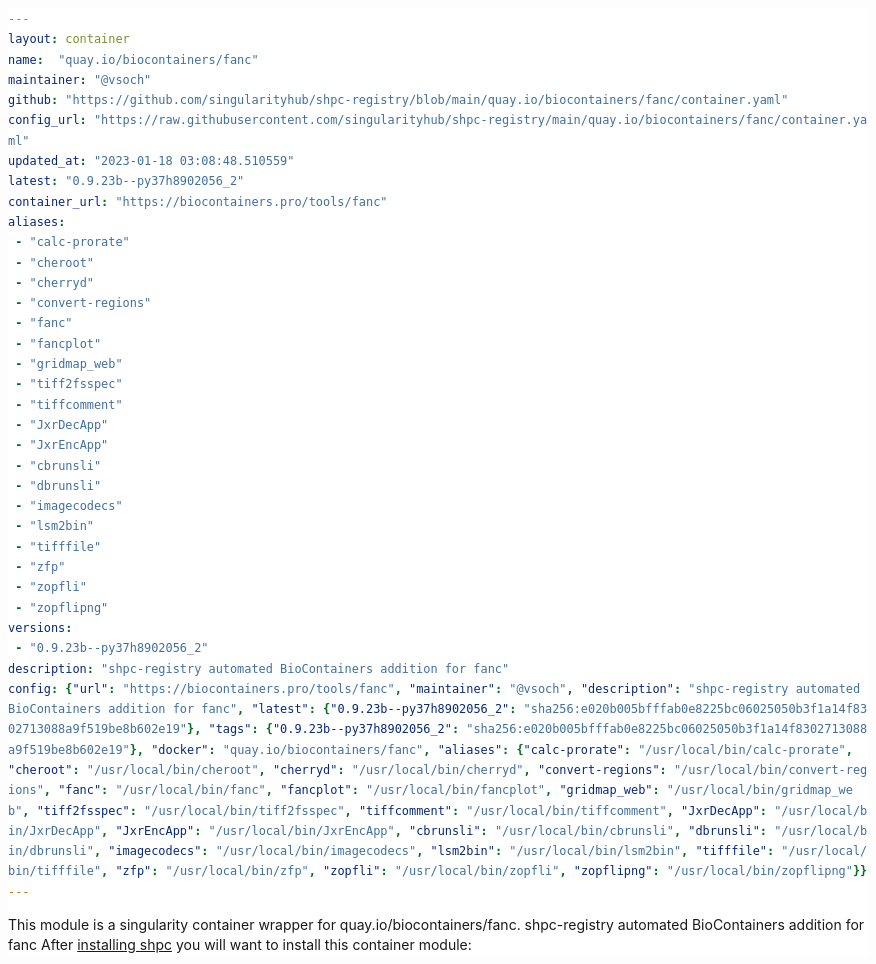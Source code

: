 ```yaml
---
layout: container
name:  "quay.io/biocontainers/fanc"
maintainer: "@vsoch"
github: "https://github.com/singularityhub/shpc-registry/blob/main/quay.io/biocontainers/fanc/container.yaml"
config_url: "https://raw.githubusercontent.com/singularityhub/shpc-registry/main/quay.io/biocontainers/fanc/container.yaml"
updated_at: "2023-01-18 03:08:48.510559"
latest: "0.9.23b--py37h8902056_2"
container_url: "https://biocontainers.pro/tools/fanc"
aliases:
 - "calc-prorate"
 - "cheroot"
 - "cherryd"
 - "convert-regions"
 - "fanc"
 - "fancplot"
 - "gridmap_web"
 - "tiff2fsspec"
 - "tiffcomment"
 - "JxrDecApp"
 - "JxrEncApp"
 - "cbrunsli"
 - "dbrunsli"
 - "imagecodecs"
 - "lsm2bin"
 - "tifffile"
 - "zfp"
 - "zopfli"
 - "zopflipng"
versions:
 - "0.9.23b--py37h8902056_2"
description: "shpc-registry automated BioContainers addition for fanc"
config: {"url": "https://biocontainers.pro/tools/fanc", "maintainer": "@vsoch", "description": "shpc-registry automated BioContainers addition for fanc", "latest": {"0.9.23b--py37h8902056_2": "sha256:e020b005bfffab0e8225bc06025050b3f1a14f8302713088a9f519be8b602e19"}, "tags": {"0.9.23b--py37h8902056_2": "sha256:e020b005bfffab0e8225bc06025050b3f1a14f8302713088a9f519be8b602e19"}, "docker": "quay.io/biocontainers/fanc", "aliases": {"calc-prorate": "/usr/local/bin/calc-prorate", "cheroot": "/usr/local/bin/cheroot", "cherryd": "/usr/local/bin/cherryd", "convert-regions": "/usr/local/bin/convert-regions", "fanc": "/usr/local/bin/fanc", "fancplot": "/usr/local/bin/fancplot", "gridmap_web": "/usr/local/bin/gridmap_web", "tiff2fsspec": "/usr/local/bin/tiff2fsspec", "tiffcomment": "/usr/local/bin/tiffcomment", "JxrDecApp": "/usr/local/bin/JxrDecApp", "JxrEncApp": "/usr/local/bin/JxrEncApp", "cbrunsli": "/usr/local/bin/cbrunsli", "dbrunsli": "/usr/local/bin/dbrunsli", "imagecodecs": "/usr/local/bin/imagecodecs", "lsm2bin": "/usr/local/bin/lsm2bin", "tifffile": "/usr/local/bin/tifffile", "zfp": "/usr/local/bin/zfp", "zopfli": "/usr/local/bin/zopfli", "zopflipng": "/usr/local/bin/zopflipng"}}
---
```


This module is a singularity container wrapper for quay.io/biocontainers/fanc.
shpc-registry automated BioContainers addition for fanc
After [installing shpc](#install) you will want to install this container module:
